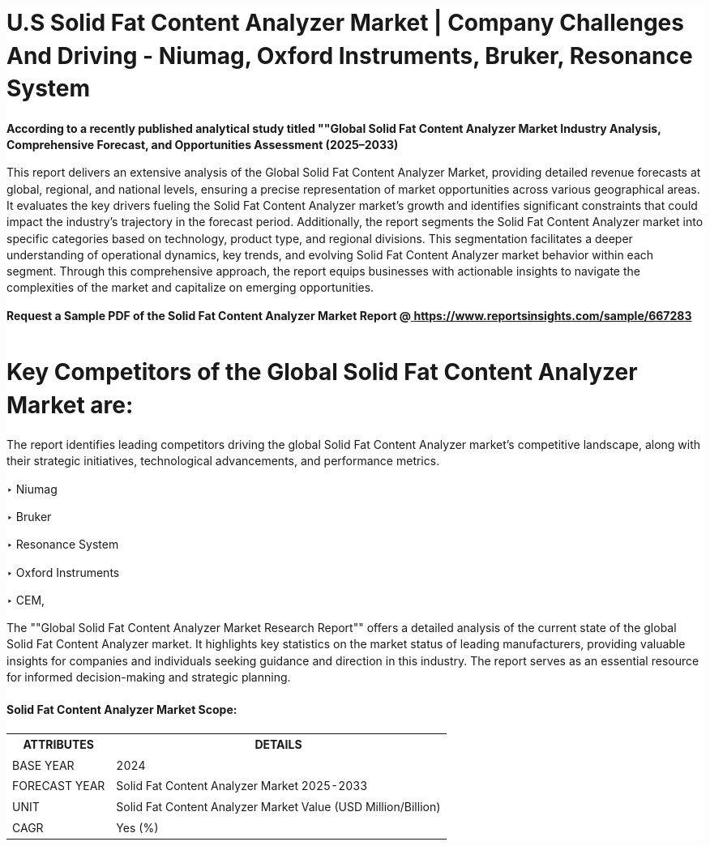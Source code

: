 # U.S Solid Fat Content Analyzer Market | Company Challenges And Driving - Niumag, Oxford Instruments, Bruker, Resonance System

<strong>According to a recently published analytical study titled ""Global Solid Fat Content Analyzer Market Industry Analysis, Comprehensive Forecast, and Opportunities Assessment (2025–2033)</strong>

 This report delivers an extensive analysis of the Global Solid Fat Content Analyzer Market, providing detailed revenue forecasts at global, regional, and national levels, ensuring a precise representation of market opportunities across various geographical areas. It evaluates the key drivers fueling the Solid Fat Content Analyzer market’s growth and identifies significant constraints that could impact the industry’s trajectory in the forecast period. Additionally, the report segments the Solid Fat Content Analyzer market into specific categories based on technology, product type, and regional divisions. This segmentation facilitates a deeper understanding of operational dynamics, key trends, and evolving Solid Fat Content Analyzer market behavior within each segment. Through this comprehensive approach, the report equips businesses with actionable insights to navigate the complexities of the market and capitalize on emerging opportunities.

<strong>Request a Sample PDF of the Solid Fat Content Analyzer Market Report </strong><strong>@<a href=https://www.reportsinsights.com/sample/667283> https://www.reportsinsights.com/sample/667283</a></strong></font>

# <strong>Key Competitors of the Global Solid Fat Content Analyzer Market are:</strong>

The report identifies leading competitors driving the global Solid Fat Content Analyzer market’s competitive landscape, along with their strategic initiatives, technological advancements, and performance metrics.

‣ Niumag

‣ Bruker

‣ Resonance System

‣ Oxford Instruments

‣ CEM,

The ""Global Solid Fat Content Analyzer Market Research Report"" offers a detailed analysis of the current state of the global Solid Fat Content Analyzer market. It highlights key statistics on the market status of leading manufacturers, providing valuable insights for companies and individuals seeking guidance and direction in this industry. The report serves as an essential resource for informed decision-making and strategic planning.

<h4>Solid Fat Content Analyzer Market Scope:</h4>
<table>
<tr>
<th>ATTRIBUTES</th>
<th>DETAILS</th>
</tr>
<tr>
<td>BASE YEAR</td>
<td>2024</td>
</tr>
<tr>
<td>FORECAST YEAR</td>
<td>Solid Fat Content Analyzer Market 2025-2033</td>
</tr>
<tr>
<td>UNIT</td>
<td>Solid Fat Content Analyzer Market Value (USD Million/Billion)</td>
<tr>
<td>CAGR</td>
<td>Yes (%)</td>